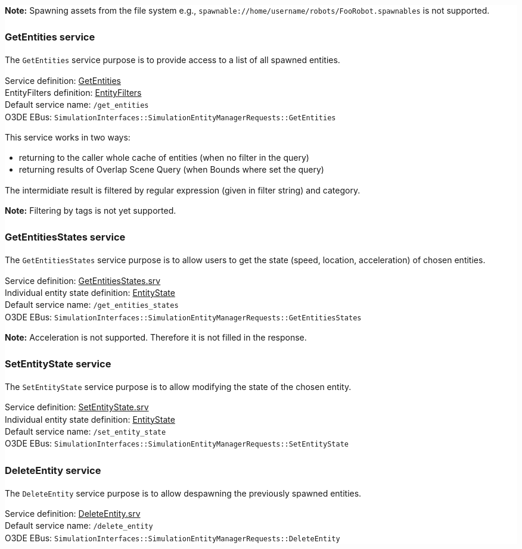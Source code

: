 **Note:** Spawning assets from the file system e.g., `spawnable://home/username/robots/FooRobot.spawnables` is not supported.

### GetEntities service

The `GetEntities` service purpose is to provide access to a list of all spawned entities.

Service definition: [GetEntities](https://github.com/ros-simulation/simulation_interfaces/tree/main/srv/GetEntities.srv) \
EntityFilters definition: [EntityFilters](https://github.com/ros-simulation/simulation_interfaces/blob/main/msg/EntityFilters.msg) \
Default service name: `/get_entities` \
O3DE EBus: `SimulationInterfaces::SimulationEntityManagerRequests::GetEntities`

This service works in two ways:
 - returning to the caller whole cache of entities (when no filter in the query)
 - returning results of Overlap Scene Query (when Bounds where set the query)

The intermidiate result is filtered by regular expression (given in filter string) and category.

**Note:** Filtering by tags is not yet supported.

### GetEntitiesStates service

The `GetEntitiesStates` service purpose is to allow users to get the state (speed, location, acceleration) of chosen entities.

Service definition: [GetEntitiesStates.srv](https://github.com/ros-simulation/simulation_interfaces/tree/main/srv/GetEntitiesStates.srv) \
Individual entity state definition: [EntityState](https://github.com/ros-simulation/simulation_interfaces/tree/main/msg/EntityState.msg) \
Default service name: `/get_entities_states` \
O3DE EBus: `SimulationInterfaces::SimulationEntityManagerRequests::GetEntitiesStates`

**Note:** Acceleration is not supported. Therefore it is not filled in the response.

### SetEntityState service

The `SetEntityState` service purpose is to allow modifying the state of the chosen entity.

Service definition: [SetEntityState.srv](https://github.com/ros-simulation/simulation_interfaces/tree/main/srv/SetEntityState.srv) \
Individual entity state definition: [EntityState](https://github.com/ros-simulation/simulation_interfaces/tree/main/msg/EntityState.msg) \
Default service name: `/set_entity_state` \
O3DE EBus: `SimulationInterfaces::SimulationEntityManagerRequests::SetEntityState`

### DeleteEntity service

The `DeleteEntity` service purpose is to allow despawning the previously spawned entities.

Service definition: [DeleteEntity.srv](https://github.com/ros-simulation/simulation_interfaces/tree/main/srv/DeleteEntity.srv) \
Default service name: `/delete_entity` \
O3DE EBus: `SimulationInterfaces::SimulationEntityManagerRequests::DeleteEntity`

